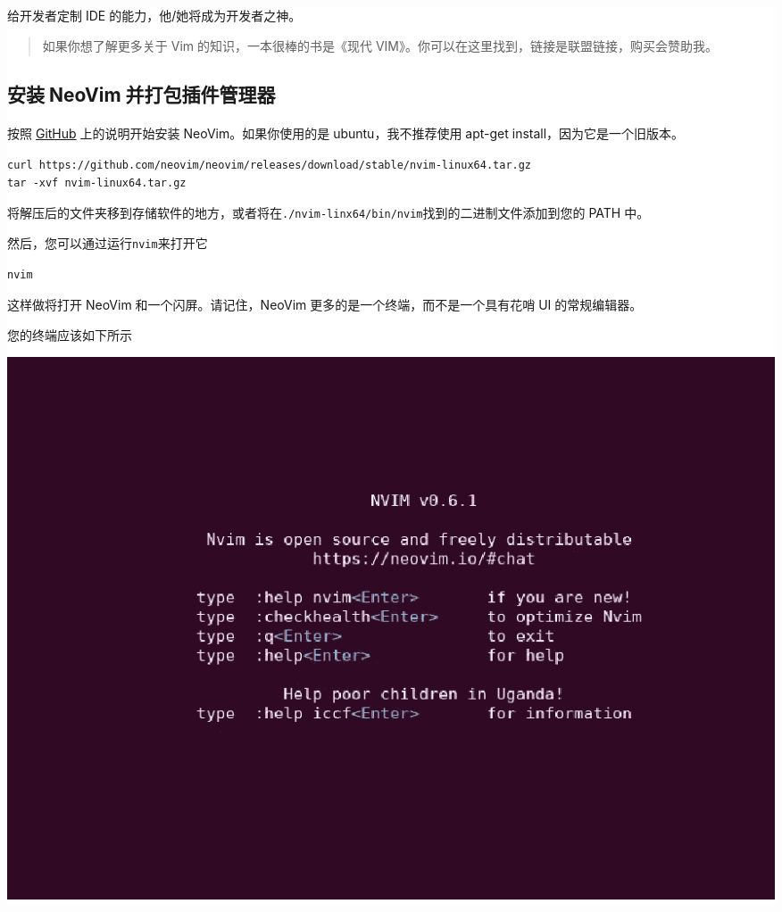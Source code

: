 给开发者定制 IDE 的能力，他/她将成为开发者之神。

> 如果你想了解更多关于 Vim 的知识，一本很棒的书是《现代 VIM》。你可以在这里找到，链接是联盟链接，购买会赞助我。

## 安装 NeoVim 并打包插件管理器

按照 [GitHub](https://github.com/neovim/neovim/wiki/Installing-Neovim) 上的说明开始安装 NeoVim。如果你使用的是 ubuntu，我不推荐使用 apt-get install，因为它是一个旧版本。

```
curl https://github.com/neovim/neovim/releases/download/stable/nvim-linux64.tar.gz
tar -xvf nvim-linux64.tar.gz
```

将解压后的文件夹移到存储软件的地方，或者将在`./nvim-linx64/bin/nvim`找到的二进制文件添加到您的 PATH 中。

然后，您可以通过运行`nvim`来打开它

```
nvim
```

这样做将打开 NeoVim 和一个闪屏。请记住，NeoVim 更多的是一个终端，而不是一个具有花哨 UI 的常规编辑器。

您的终端应该如下所示

![](img/152e46e12ca471d2dd145f6591eed1cb.png)
